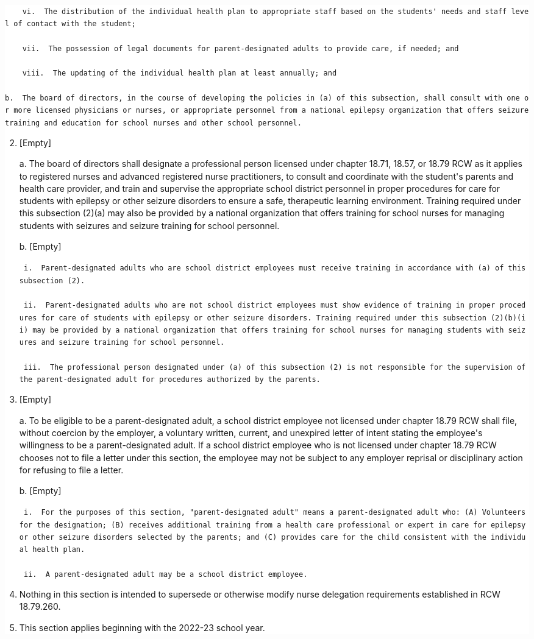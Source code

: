         vi.  The distribution of the individual health plan to appropriate staff based on the students' needs and staff level of contact with the student;

        vii.  The possession of legal documents for parent-designated adults to provide care, if needed; and

        viii.  The updating of the individual health plan at least annually; and

    b.  The board of directors, in the course of developing the policies in (a) of this subsection, shall consult with one or more licensed physicians or nurses, or appropriate personnel from a national epilepsy organization that offers seizure training and education for school nurses and other school personnel.

2. [Empty]

    a.  The board of directors shall designate a professional person licensed under chapter 18.71, 18.57, or 18.79 RCW as it applies to registered nurses and advanced registered nurse practitioners, to consult and coordinate with the student's parents and health care provider, and train and supervise the appropriate school district personnel in proper procedures for care for students with epilepsy or other seizure disorders to ensure a safe, therapeutic learning environment. Training required under this subsection (2)(a) may also be provided by a national organization that offers training for school nurses for managing students with seizures and seizure training for school personnel.

    b.  [Empty]

        i.  Parent-designated adults who are school district employees must receive training in accordance with (a) of this subsection (2).

        ii.  Parent-designated adults who are not school district employees must show evidence of training in proper procedures for care of students with epilepsy or other seizure disorders. Training required under this subsection (2)(b)(ii) may be provided by a national organization that offers training for school nurses for managing students with seizures and seizure training for school personnel.

        iii.  The professional person designated under (a) of this subsection (2) is not responsible for the supervision of the parent-designated adult for procedures authorized by the parents.

3. [Empty]

    a.  To be eligible to be a parent-designated adult, a school district employee not licensed under chapter 18.79 RCW shall file, without coercion by the employer, a voluntary written, current, and unexpired letter of intent stating the employee's willingness to be a parent-designated adult. If a school district employee who is not licensed under chapter 18.79 RCW chooses not to file a letter under this section, the employee may not be subject to any employer reprisal or disciplinary action for refusing to file a letter.

    b.  [Empty]

        i.  For the purposes of this section, "parent-designated adult" means a parent-designated adult who: (A) Volunteers for the designation; (B) receives additional training from a health care professional or expert in care for epilepsy or other seizure disorders selected by the parents; and (C) provides care for the child consistent with the individual health plan.

        ii.  A parent-designated adult may be a school district employee.

4. Nothing in this section is intended to supersede or otherwise modify nurse delegation requirements established in RCW 18.79.260.

5. This section applies beginning with the 2022-23 school year.
